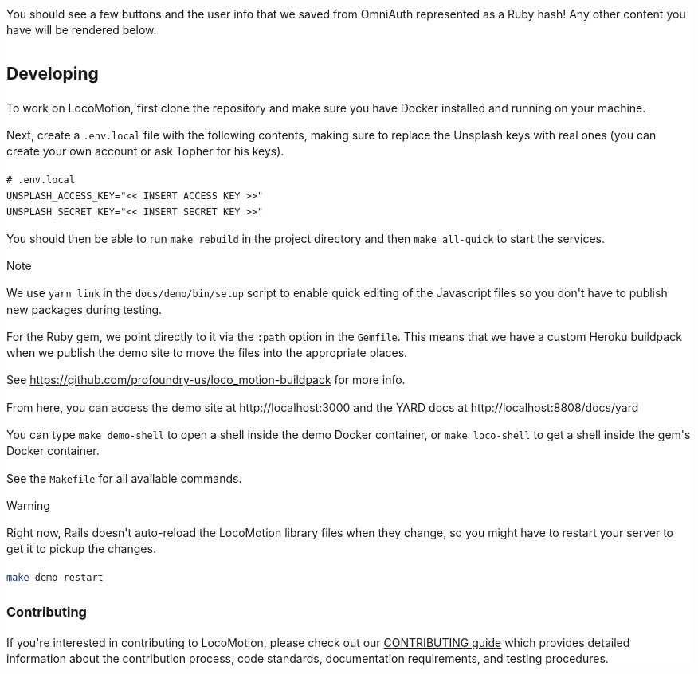 
You should see a few buttons and the user info that we saved from OmniAuth
represented as a Ruby hash! Any other content you have will be rendered below.

## Developing

To work on LocoMotion, first clone the repository and make sure you have Docker
installed and running on your machine.

Next, create a `.env.local` file with the following contents, making sure to
replace the Unsplash keys with real ones (you can create your own account or ask
Topher for his keys).

```.env
# .env.local
UNSPLASH_ACCESS_KEY="<< INSERT ACCESS KEY >>"
UNSPLASH_SECRET_KEY="<< INSERT SECRET KEY >>"
```

You should then be able to run `make rebuild` in the project directory and then
`make all-quick` to start the services.

> [!NOTE]
>
> We use `yarn link` in the `docs/demo/bin/setup` script to enable quick editing
> of the Javascript files so you don't have to publish new packages during
> testing.
>
> For the Ruby gem, we point directly to it via the `:path` option in the
> `Gemfile`. This means that we have a custom Heroku buildpack when we publish
> the demo site to move the files into the appropriate places.
>
> See https://github.com/profoundry-us/loco_motion-buildpack for more info.

From here, you can access the demo site at http://localhost:3000 and the YARD
docs at http://localhost:8808/docs/yard

You can type `make demo-shell` to open a shell inside the demo Docker container,
or `make loco-shell` to get a shell inside the gem's Docker container.

See the `Makefile` for all available commands.

> [!WARNING]
>
> Right now, Rails doesn't auto-reload the LocoMotion library files when they
> change, so you might have to restart your server to get it to pickup the
> changes.
>
> ```sh
> make demo-restart
> ```

### Contributing

If you're interested in contributing to LocoMotion, please check out our
[CONTRIBUTING guide](docs/dev_guides/CONTRIBUTING.md) which provides detailed
information about the contribution process, code standards, documentation
requirements, and testing procedures.


[1]: https://loco-motion.profoundry.us/
[2]: https://loco-motion-demo-staging.profoundry.us/
[3]: https://loco-motion-demo-staging.profoundry.us/api-docs